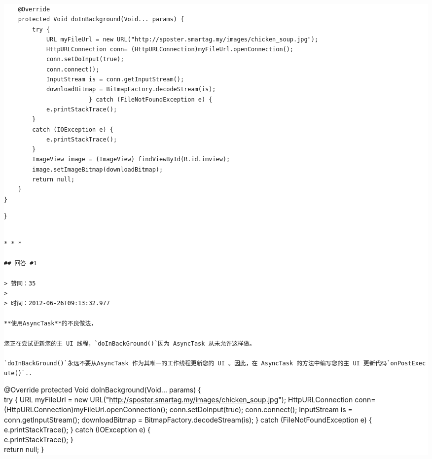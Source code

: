         @Override
        protected Void doInBackground(Void... params) {             
            try {
                URL myFileUrl = new URL("http://sposter.smartag.my/images/chicken_soup.jpg");
                HttpURLConnection conn= (HttpURLConnection)myFileUrl.openConnection();
                conn.setDoInput(true);
                conn.connect();
                InputStream is = conn.getInputStream();
                downloadBitmap = BitmapFactory.decodeStream(is);
                            } catch (FileNotFoundException e) {             
                e.printStackTrace();
            }
            catch (IOException e) {         
                e.printStackTrace();
            }               
            ImageView image = (ImageView) findViewById(R.id.imview);            
            image.setImageBitmap(downloadBitmap);
            return null;
        }
    }
} 
```

* * *

## 回答 #1

> 赞同：35
> 
> 时间：2012-06-26T09:13:32.977

**使用AsyncTask**的不良做法，

您正在尝试更新您的主 UI 线程，`doInBackGround()`因为 AsyncTask 从未允许这样做。

`doInBackGround()`永远不要从AsyncTask 作为其唯一的工作线程更新您的 UI 。因此，在 AsyncTask 的方法中编写您的主 UI 更新代码`onPostExecute()`..

```
@Override
        protected Void doInBackground(Void... params) {             
            try {
                URL myFileUrl = new URL("http://sposter.smartag.my/images/chicken_soup.jpg");
                HttpURLConnection conn= (HttpURLConnection)myFileUrl.openConnection();
                conn.setDoInput(true);
                conn.connect();
                InputStream is = conn.getInputStream();
                downloadBitmap = BitmapFactory.decodeStream(is);
                            } catch (FileNotFoundException e) {             
                e.printStackTrace();
            }
            catch (IOException e) {         
                e.printStackTrace();
            }               
            return null;
        }

